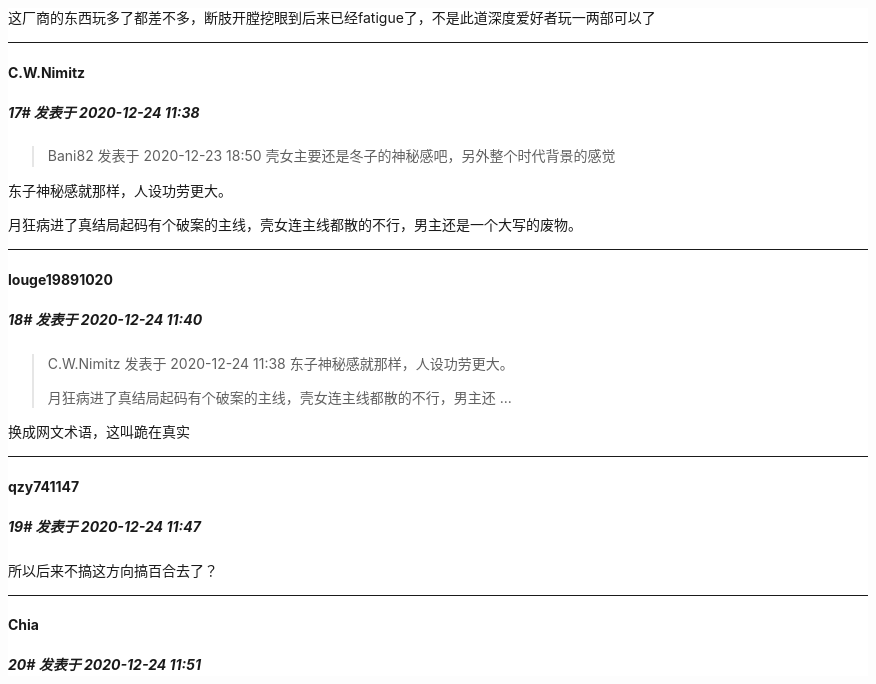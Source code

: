 


这厂商的东西玩多了都差不多，断肢开膛挖眼到后来已经fatigue了，不是此道深度爱好者玩一两部可以了







*****

####  C.W.Nimitz  
##### 17#       发表于 2020-12-24 11:38



<blockquote>Bani82 发表于 2020-12-23 18:50
壳女主要还是冬子的神秘感吧，另外整个时代背景的感觉</blockquote>
东子神秘感就那样，人设功劳更大。

月狂病进了真结局起码有个破案的主线，壳女连主线都散的不行，男主还是一个大写的废物。







*****

####  louge19891020  
##### 18#       发表于 2020-12-24 11:40



<blockquote>C.W.Nimitz 发表于 2020-12-24 11:38
东子神秘感就那样，人设功劳更大。

月狂病进了真结局起码有个破案的主线，壳女连主线都散的不行，男主还 ...</blockquote>
换成网文术语，这叫跪在真实







*****

####  qzy741147  
##### 19#       发表于 2020-12-24 11:47




所以后来不搞这方向搞百合去了？







*****

####  Chia  
##### 20#       发表于 2020-12-24 11:51
